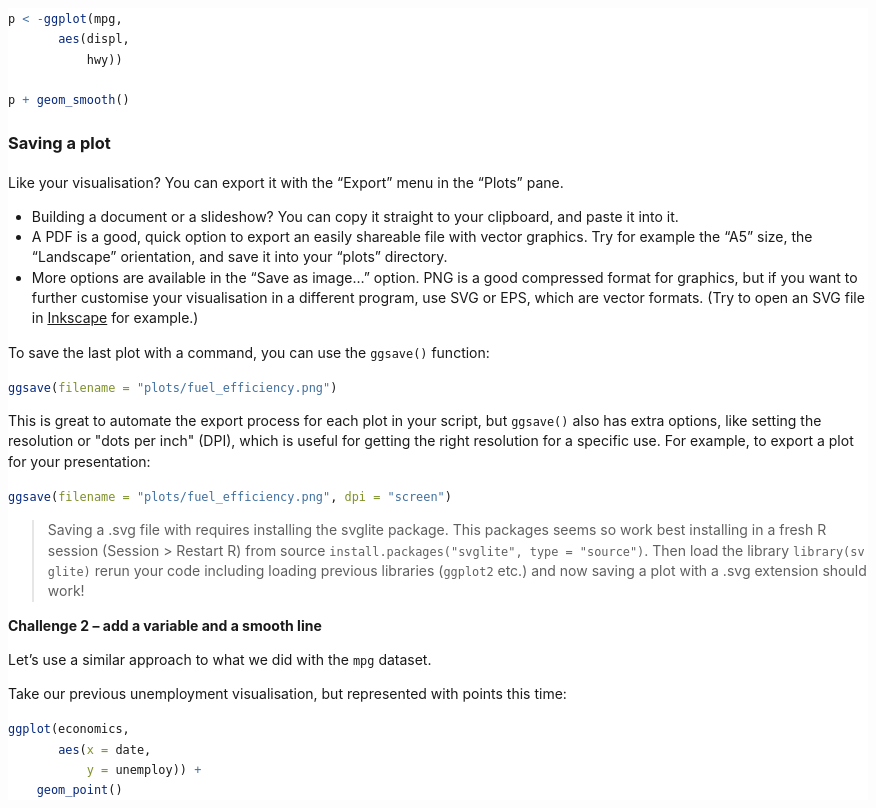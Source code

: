 ``` r
p < -ggplot(mpg,
       aes(displ,
           hwy))
         
p + geom_smooth()
```

### Saving a plot

Like your visualisation? You can export it with the “Export” menu in the
“Plots” pane.

-   Building a document or a slideshow? You can copy it straight to your
    clipboard, and paste it into it.
-   A PDF is a good, quick option to export an easily shareable file
    with vector graphics. Try for example the “A5” size, the “Landscape”
    orientation, and save it into your “plots” directory.
-   More options are available in the “Save as image…” option. PNG is a
    good compressed format for graphics, but if you want to further
    customise your visualisation in a different program, use SVG or EPS,
    which are vector formats. (Try to open an SVG file in
    [Inkscape](https://inkscape.org/) for example.)

To save the last plot with a command, you can use the `ggsave()`
function:

``` r
ggsave(filename = "plots/fuel_efficiency.png")
```

This is great to automate the export process for each plot in your
script, but `ggsave()` also has extra options, like setting the resolution or "dots per inch" (DPI),
which is useful for getting the right resolution for a specific use. For
example, to export a plot for your presentation:

``` r
ggsave(filename = "plots/fuel_efficiency.png", dpi = "screen")
```

> Saving a .svg file with requires installing the svglite package. This
> packages seems so work best installing in a fresh R session (Session
> \> Restart R) from source
> `install.packages("svglite", type = "source")`. Then load the library
> `library(svglite)` rerun your code including loading previous
> libraries (`ggplot2` etc.) and now saving a plot with a .svg extension
> should work!

**Challenge 2 – add a variable and a smooth line**

Let’s use a similar approach to what we did with the `mpg` dataset.

Take our previous unemployment visualisation, but represented with
points this time:

``` r
ggplot(economics,
       aes(x = date,
           y = unemploy)) + 
    geom_point()
```
